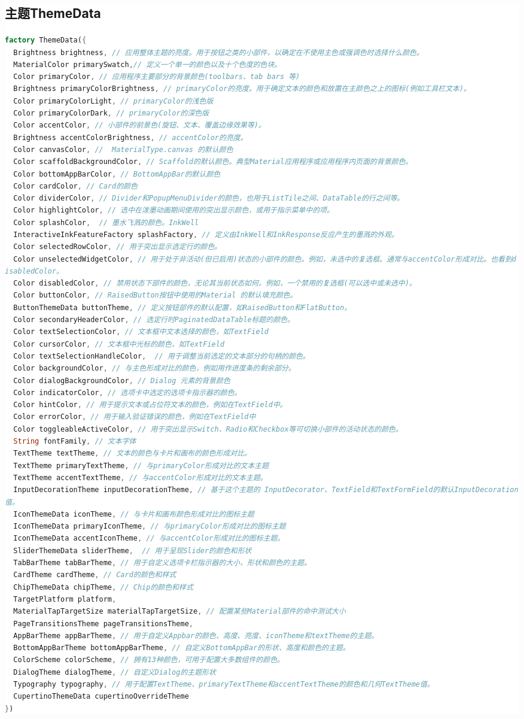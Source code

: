 ## 主题ThemeData

```dart
factory ThemeData({
  Brightness brightness, // 应用整体主题的亮度。用于按钮之类的小部件，以确定在不使用主色或强调色时选择什么颜色。
  MaterialColor primarySwatch,// 定义一个单一的颜色以及十个色度的色块。
  Color primaryColor, // 应用程序主要部分的背景颜色(toolbars、tab bars 等)
  Brightness primaryColorBrightness, // primaryColor的亮度。用于确定文本的颜色和放置在主颜色之上的图标(例如工具栏文本)。
  Color primaryColorLight, // primaryColor的浅色版
  Color primaryColorDark, // primaryColor的深色版
  Color accentColor, // 小部件的前景色(旋钮、文本、覆盖边缘效果等)。
  Brightness accentColorBrightness, // accentColor的亮度。
  Color canvasColor, //  MaterialType.canvas 的默认颜色
  Color scaffoldBackgroundColor, // Scaffold的默认颜色。典型Material应用程序或应用程序内页面的背景颜色。
  Color bottomAppBarColor, // BottomAppBar的默认颜色
  Color cardColor, // Card的颜色
  Color dividerColor, // Divider和PopupMenuDivider的颜色，也用于ListTile之间、DataTable的行之间等。
  Color highlightColor, // 选中在泼墨动画期间使用的突出显示颜色，或用于指示菜单中的项。
  Color splashColor,  // 墨水飞溅的颜色。InkWell
  InteractiveInkFeatureFactory splashFactory, // 定义由InkWell和InkResponse反应产生的墨溅的外观。
  Color selectedRowColor, // 用于突出显示选定行的颜色。
  Color unselectedWidgetColor, // 用于处于非活动(但已启用)状态的小部件的颜色。例如，未选中的复选框。通常与accentColor形成对比。也看到disabledColor。
  Color disabledColor, // 禁用状态下部件的颜色，无论其当前状态如何。例如，一个禁用的复选框(可以选中或未选中)。
  Color buttonColor, // RaisedButton按钮中使用的Material 的默认填充颜色。
  ButtonThemeData buttonTheme, // 定义按钮部件的默认配置，如RaisedButton和FlatButton。
  Color secondaryHeaderColor, // 选定行时PaginatedDataTable标题的颜色。
  Color textSelectionColor, // 文本框中文本选择的颜色，如TextField
  Color cursorColor, // 文本框中光标的颜色，如TextField
  Color textSelectionHandleColor,  // 用于调整当前选定的文本部分的句柄的颜色。
  Color backgroundColor, // 与主色形成对比的颜色，例如用作进度条的剩余部分。
  Color dialogBackgroundColor, // Dialog 元素的背景颜色
  Color indicatorColor, // 选项卡中选定的选项卡指示器的颜色。
  Color hintColor, // 用于提示文本或占位符文本的颜色，例如在TextField中。
  Color errorColor, // 用于输入验证错误的颜色，例如在TextField中
  Color toggleableActiveColor, // 用于突出显示Switch、Radio和Checkbox等可切换小部件的活动状态的颜色。
  String fontFamily, // 文本字体
  TextTheme textTheme, // 文本的颜色与卡片和画布的颜色形成对比。
  TextTheme primaryTextTheme, // 与primaryColor形成对比的文本主题
  TextTheme accentTextTheme, // 与accentColor形成对比的文本主题。
  InputDecorationTheme inputDecorationTheme, // 基于这个主题的 InputDecorator、TextField和TextFormField的默认InputDecoration值。
  IconThemeData iconTheme, // 与卡片和画布颜色形成对比的图标主题
  IconThemeData primaryIconTheme, // 与primaryColor形成对比的图标主题
  IconThemeData accentIconTheme, // 与accentColor形成对比的图标主题。
  SliderThemeData sliderTheme,  // 用于呈现Slider的颜色和形状
  TabBarTheme tabBarTheme, // 用于自定义选项卡栏指示器的大小、形状和颜色的主题。
  CardTheme cardTheme, // Card的颜色和样式
  ChipThemeData chipTheme, // Chip的颜色和样式
  TargetPlatform platform, 
  MaterialTapTargetSize materialTapTargetSize, // 配置某些Material部件的命中测试大小
  PageTransitionsTheme pageTransitionsTheme, 
  AppBarTheme appBarTheme, // 用于自定义Appbar的颜色、高度、亮度、iconTheme和textTheme的主题。
  BottomAppBarTheme bottomAppBarTheme, // 自定义BottomAppBar的形状、高度和颜色的主题。
  ColorScheme colorScheme, // 拥有13种颜色，可用于配置大多数组件的颜色。
  DialogTheme dialogTheme, // 自定义Dialog的主题形状
  Typography typography, // 用于配置TextTheme、primaryTextTheme和accentTextTheme的颜色和几何TextTheme值。
  CupertinoThemeData cupertinoOverrideTheme 
})
```
